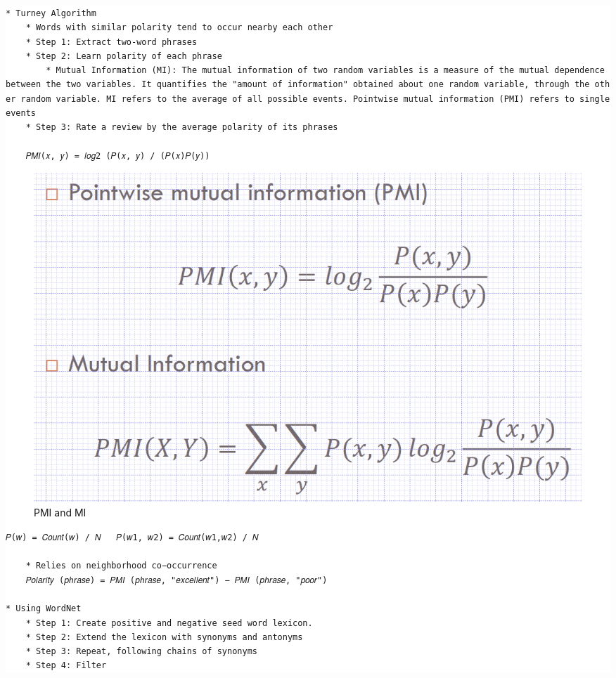     * Turney Algorithm
        * Words with similar polarity tend to occur nearby each other
        * Step 1: Extract two-word phrases
        * Step 2: Learn polarity of each phrase
            * Mutual Information (MI): The mutual information of two random variables is a measure of the mutual dependence between the two variables. It quantifies the "amount of information" obtained about one random variable, through the other random variable. MI refers to the average of all possible events. Pointwise mutual information (PMI) refers to single events
        * Step 3: Rate a review by the average polarity of its phrases
        
        𝑃𝑀𝐼(𝑥, 𝑦) = 𝑙𝑜𝑔2 (𝑃(𝑥, 𝑦) / (𝑃(𝑥)𝑃(𝑦))

<figure>
    <a href="/assets/images/PMIs.png"><img src="/assets/images/PMIs.png"></a>
    <figcaption>PMI and MI</figcaption>
</figure>

    𝑃(𝑤) = 𝐶𝑜𝑢𝑛𝑡(𝑤) / 𝑁   𝑃(𝑤1, 𝑤2) = 𝐶𝑜𝑢𝑛𝑡(𝑤1,𝑤2) / 𝑁

        * Relies on neighborhood co−occurrence
        𝑃𝑜𝑙𝑎𝑟𝑖𝑡𝑦 (𝑝ℎ𝑟𝑎𝑠𝑒) = 𝑃𝑀𝐼 (𝑝ℎ𝑟𝑎𝑠𝑒, "𝑒𝑥𝑐𝑒𝑙𝑙𝑒𝑛𝑡") − 𝑃𝑀𝐼 (𝑝ℎ𝑟𝑎𝑠𝑒, "𝑝𝑜𝑜𝑟")

    * Using WordNet
        * Step 1: Create positive and negative seed word lexicon.
        * Step 2: Extend the lexicon with synonyms and antonyms
        * Step 3: Repeat, following chains of synonyms
        * Step 4: Filter

